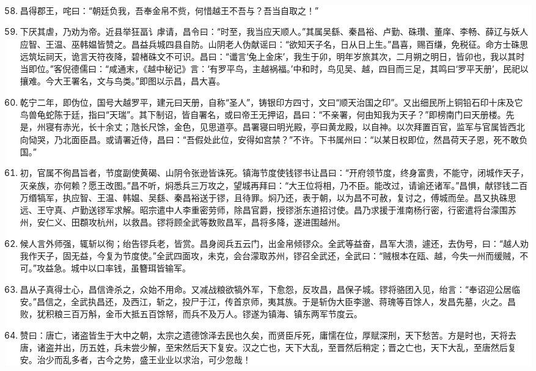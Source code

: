 58. <span id="列传第一百五十下_逆臣下-58"></span>
昌得郡王，咤曰：“朝廷负我，吾奉金帛不赀，何惜越王不吾与？吾当自取之！”

59. <span id="列传第一百五十下_逆臣下-59"></span>
下厌其虐，乃劝为帝。近县举狂畐讠虖请，昌令曰：“时至，我当应天顺人。”其属吴繇、秦昌裕、卢勤、硃瓚、董庠、李畅、薛辽与妖人应智、王温、巫韩媪皆赞之。昌益兵城四县自防。山阴老人伪献谣曰：“欲知天子名，日从日上生。”昌喜，赐百缣，免税征。命方士硃思远筑坛祠天，诡言天符夜降，碧楮硃文不可识。昌曰：“谶言‘兔上金床’，我生于卯，明年岁旅其次，二月朔之明日，皆卯也，我以其时当即位。”客倪德儒曰：“咸通末，《越中秘记》言：‘有罗平鸟，主越祸福。’中和时，鸟见吴、越，四目而三足，其鸣曰‘罗平天册’，民祀以攘难。今大王署名，文与鸟类。”即图以示昌，昌大喜。

60. <span id="列传第一百五十下_逆臣下-60"></span>
乾宁二年，即伪位，国号大越罗平，建元曰天册，自称“圣人”，铸银印方四寸，文曰“顺天治国之印”。又出细民所上铜铅石印十床及它鸟兽龟蛇陈于廷，指曰“天瑞”。其下制诏，皆自署名，或曰帝王无押诏，昌曰：“不亲署，何由知我为天子？”即榜南门曰天册楼。先是，州寝有赤光，长十余丈；虺长尺馀，金色，见思道亭。昌署寝曰明光殿，亭曰黄龙殿，以自神。以次拜置百官，监军与官属皆西北向恸哭，乃北面臣昌。或请署近侍，昌曰：“吾假处此位，安得如宫禁？”不许。下书属州曰：“以某日权即位，然昌荷天子恩，死不敢负国。”

61. <span id="列传第一百五十下_逆臣下-61"></span>
初，官属不徇昌旨者，节度副使黄碣、山阴令张逊皆诛死。镇海节度使钱镠书让昌曰：“开府领节度，终身富贵，不能守，闭城作天子，灭亲族，亦何赖？愿王改图。”昌不听，焖悉兵三万攻之，望城再拜曰：“大王位将相，乃不臣。能改过，请谕还诸军。”昌惧，献镠钱二百万缗犒军，执应智、王温、韩媪、吴繇、秦昌裕送于镠，且待罪。焖乃还，表于朝，以为昌不可赦，复讨之，傅城而垒。昌又执硃思远、王守真、卢勤送镠军求解。昭宗遣中人李重密劳师，除昌官爵，授镠浙东道招讨使。昌乃求援于淮南杨行密，行密遣将台濛围苏州，安仁义、田頵攻杭州，以救昌。镠将顾全武等数败昌军，昌将多降，遂进围越州。

62. <span id="列传第一百五十下_逆臣下-62"></span>
候人言外师强，辄斩以徇；绐告镠兵老，皆赏。昌身阅兵五云门，出金帛倾镠众。全武等益奋，昌军大溃，遽还，去伪号，曰：“越人劝我作天子，固无益，今复为节度使。”全武四面攻，未克，会台濛取苏州，镠召全武还，全武曰：“贼根本在瓯、越，今失一州而缓贼，不可。”攻益急。城中以口率钱，虽簪珥皆输军。

63. <span id="列传第一百五十下_逆臣下-63"></span>
昌从子真得士心，昌信谗杀之，众始不用命。又减战粮欲犒外军，下愈怨，反攻昌，昌保子城。镠将骆团入见，绐言：“奉诏迎公居临安。”昌信之，全武执昌还，及西江，斩之，投尸于江，传首京师，夷其族。于是斩伪大臣李邈、蒋瑰等百馀人，发昌先墓，火之。昌败，犹积粮三百万斛，金币大抵五百馀帑，而兵不及万人。镠遂为镇海、镇东两军节度云。

64. <span id="列传第一百五十下_逆臣下-64"></span>
赞曰：唐亡，诸盗皆生于大中之朝，太宗之遗德馀泽去民也久矣，而贤臣斥死，庸懦在位，厚赋深刑，天下愁苦。方是时也，天将去唐，诸盗并出，历五姓，兵未尝少解，至宋然后天下复安。汉之亡也，天下大乱，至晋然后稍定；晋之亡也，天下大乱，至唐然后复安。治少而乱多者，古今之势，盛王业业以求治，可少忽哉！
